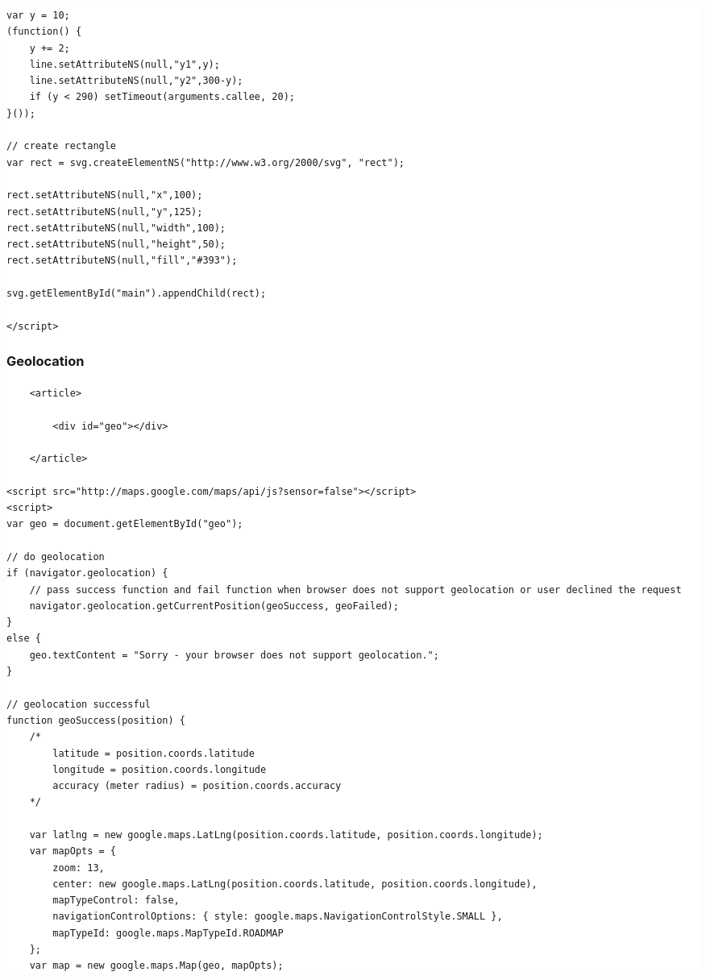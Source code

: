 ```
var y = 10;
(function() {
	y += 2;
	line.setAttributeNS(null,"y1",y);
	line.setAttributeNS(null,"y2",300-y);
	if (y < 290) setTimeout(arguments.callee, 20);
}());

// create rectangle
var rect = svg.createElementNS("http://www.w3.org/2000/svg", "rect");

rect.setAttributeNS(null,"x",100);
rect.setAttributeNS(null,"y",125);
rect.setAttributeNS(null,"width",100);
rect.setAttributeNS(null,"height",50);
rect.setAttributeNS(null,"fill","#393");

svg.getElementById("main").appendChild(rect);

</script>
```


### Geolocation

```
	<article>

		<div id="geo"></div>

	</article>

<script src="http://maps.google.com/maps/api/js?sensor=false"></script>
<script>
var geo = document.getElementById("geo");

// do geolocation
if (navigator.geolocation) {
	// pass success function and fail function when browser does not support geolocation or user declined the request
	navigator.geolocation.getCurrentPosition(geoSuccess, geoFailed);
}
else {
	geo.textContent = "Sorry - your browser does not support geolocation.";
}

// geolocation successful
function geoSuccess(position) {
	/*
		latitude = position.coords.latitude
		longitude = position.coords.longitude
		accuracy (meter radius) = position.coords.accuracy
	*/
	
	var latlng = new google.maps.LatLng(position.coords.latitude, position.coords.longitude);
	var mapOpts = {
		zoom: 13,
		center: new google.maps.LatLng(position.coords.latitude, position.coords.longitude),
		mapTypeControl: false,
		navigationControlOptions: { style: google.maps.NavigationControlStyle.SMALL },
		mapTypeId: google.maps.MapTypeId.ROADMAP
	};
	var map = new google.maps.Map(geo, mapOpts);

```